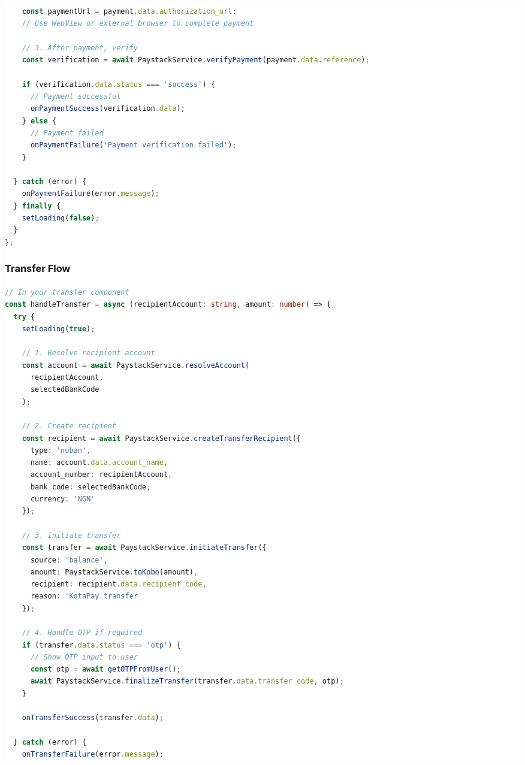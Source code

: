 ```typescript
    const paymentUrl = payment.data.authorization_url;
    // Use WebView or external browser to complete payment
    
    // 3. After payment, verify
    const verification = await PaystackService.verifyPayment(payment.data.reference);
    
    if (verification.data.status === 'success') {
      // Payment successful
      onPaymentSuccess(verification.data);
    } else {
      // Payment failed
      onPaymentFailure('Payment verification failed');
    }
    
  } catch (error) {
    onPaymentFailure(error.message);
  } finally {
    setLoading(false);
  }
};
```

### Transfer Flow
```typescript
// In your transfer component
const handleTransfer = async (recipientAccount: string, amount: number) => {
  try {
    setLoading(true);
    
    // 1. Resolve recipient account
    const account = await PaystackService.resolveAccount(
      recipientAccount, 
      selectedBankCode
    );
    
    // 2. Create recipient
    const recipient = await PaystackService.createTransferRecipient({
      type: 'nuban',
      name: account.data.account_name,
      account_number: recipientAccount,
      bank_code: selectedBankCode,
      currency: 'NGN'
    });
    
    // 3. Initiate transfer
    const transfer = await PaystackService.initiateTransfer({
      source: 'balance',
      amount: PaystackService.toKobo(amount),
      recipient: recipient.data.recipient_code,
      reason: 'KotaPay transfer'
    });
    
    // 4. Handle OTP if required
    if (transfer.data.status === 'otp') {
      // Show OTP input to user
      const otp = await getOTPFromUser();
      await PaystackService.finalizeTransfer(transfer.data.transfer_code, otp);
    }
    
    onTransferSuccess(transfer.data);
    
  } catch (error) {
    onTransferFailure(error.message);
```